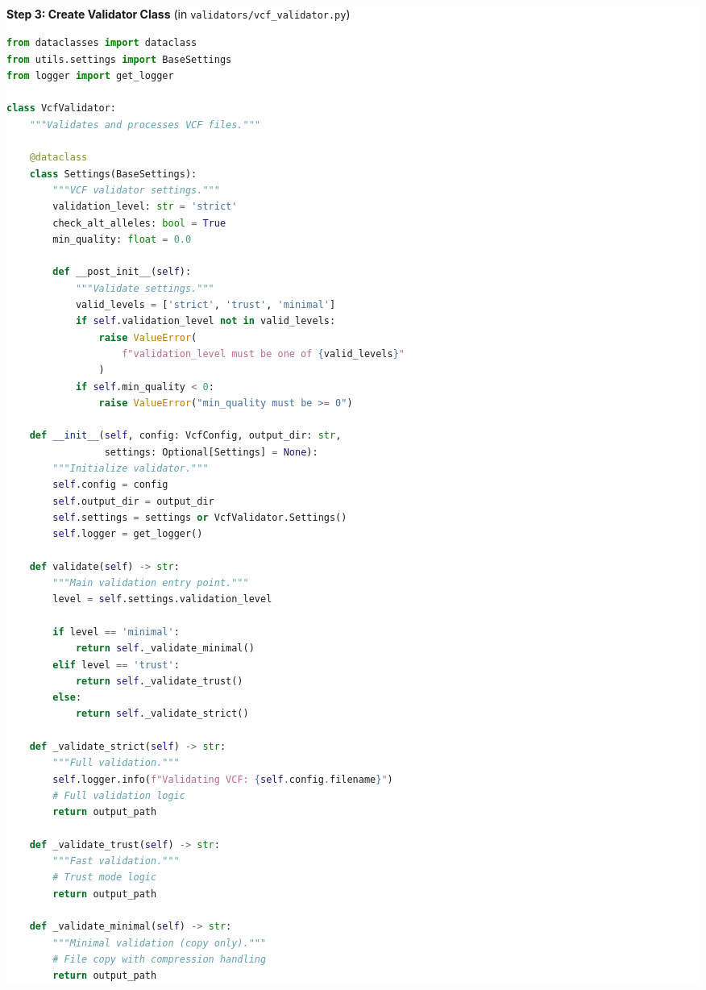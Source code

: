 **Step 3: Create Validator Class** (in `validators/vcf_validator.py`)

```python
from dataclasses import dataclass
from utils.settings import BaseSettings
from logger import get_logger

class VcfValidator:
    """Validates and processes VCF files."""

    @dataclass
    class Settings(BaseSettings):
        """VCF validator settings."""
        validation_level: str = 'strict'
        check_alt_alleles: bool = True
        min_quality: float = 0.0

        def __post_init__(self):
            """Validate settings."""
            valid_levels = ['strict', 'trust', 'minimal']
            if self.validation_level not in valid_levels:
                raise ValueError(
                    f"validation_level must be one of {valid_levels}"
                )
            if self.min_quality < 0:
                raise ValueError("min_quality must be >= 0")

    def __init__(self, config: VcfConfig, output_dir: str,
                 settings: Optional[Settings] = None):
        """Initialize validator."""
        self.config = config
        self.output_dir = output_dir
        self.settings = settings or VcfValidator.Settings()
        self.logger = get_logger()

    def validate(self) -> str:
        """Main validation entry point."""
        level = self.settings.validation_level

        if level == 'minimal':
            return self._validate_minimal()
        elif level == 'trust':
            return self._validate_trust()
        else:
            return self._validate_strict()

    def _validate_strict(self) -> str:
        """Full validation."""
        self.logger.info(f"Validating VCF: {self.config.filename}")
        # Full validation logic
        return output_path

    def _validate_trust(self) -> str:
        """Fast validation."""
        # Trust mode logic
        return output_path

    def _validate_minimal(self) -> str:
        """Minimal validation (copy only)."""
        # File copy with compression handling
        return output_path
```

